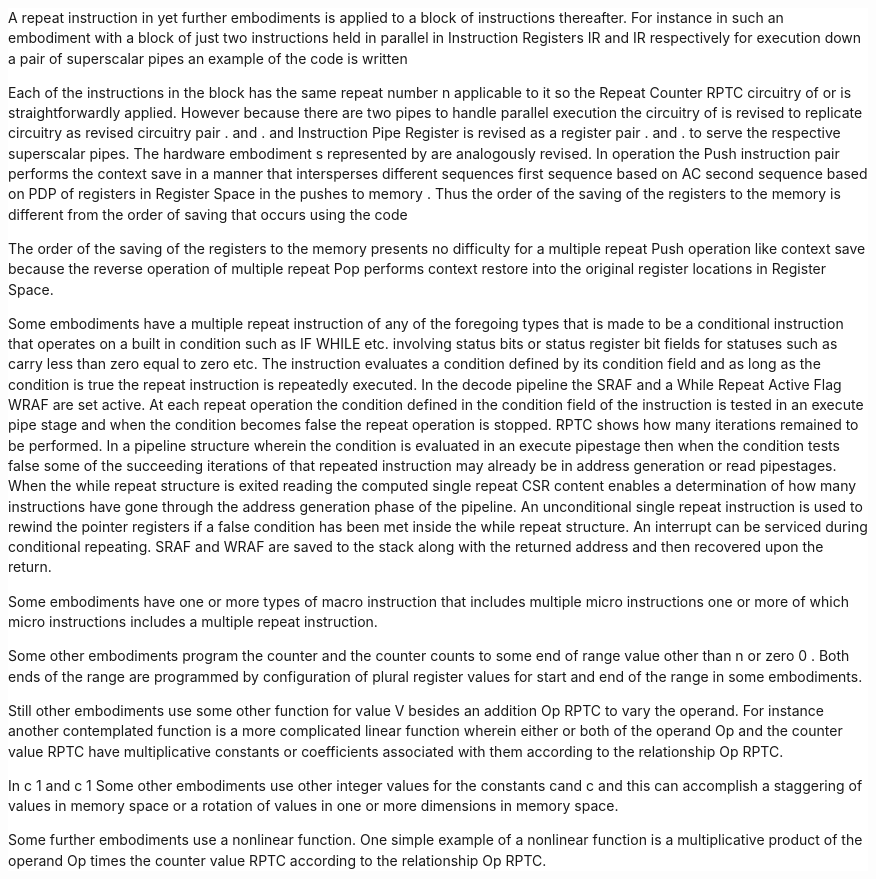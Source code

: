 A repeat instruction in yet further embodiments is applied to a block of instructions thereafter. For instance in such an embodiment with a block of just two instructions held in parallel in Instruction Registers IR and IR respectively for execution down a pair of superscalar pipes an example of the code is written

Each of the instructions in the block has the same repeat number n applicable to it so the Repeat Counter RPTC circuitry of or is straightforwardly applied. However because there are two pipes to handle parallel execution the circuitry of is revised to replicate circuitry as revised circuitry pair . and . and Instruction Pipe Register is revised as a register pair . and . to serve the respective superscalar pipes. The hardware embodiment s represented by are analogously revised. In operation the Push instruction pair performs the context save in a manner that intersperses different sequences first sequence based on AC second sequence based on PDP of registers in Register Space in the pushes to memory . Thus the order of the saving of the registers to the memory is different from the order of saving that occurs using the code 

The order of the saving of the registers to the memory presents no difficulty for a multiple repeat Push operation like context save because the reverse operation of multiple repeat Pop performs context restore into the original register locations in Register Space.

Some embodiments have a multiple repeat instruction of any of the foregoing types that is made to be a conditional instruction that operates on a built in condition such as IF WHILE etc. involving status bits or status register bit fields for statuses such as carry less than zero equal to zero etc. The instruction evaluates a condition defined by its condition field and as long as the condition is true the repeat instruction is repeatedly executed. In the decode pipeline the SRAF and a While Repeat Active Flag WRAF are set active. At each repeat operation the condition defined in the condition field of the instruction is tested in an execute pipe stage and when the condition becomes false the repeat operation is stopped. RPTC shows how many iterations remained to be performed. In a pipeline structure wherein the condition is evaluated in an execute pipestage then when the condition tests false some of the succeeding iterations of that repeated instruction may already be in address generation or read pipestages. When the while repeat structure is exited reading the computed single repeat CSR content enables a determination of how many instructions have gone through the address generation phase of the pipeline. An unconditional single repeat instruction is used to rewind the pointer registers if a false condition has been met inside the while repeat structure. An interrupt can be serviced during conditional repeating. SRAF and WRAF are saved to the stack along with the returned address and then recovered upon the return.

Some embodiments have one or more types of macro instruction that includes multiple micro instructions one or more of which micro instructions includes a multiple repeat instruction.

Some other embodiments program the counter and the counter counts to some end of range value other than n or zero 0 . Both ends of the range are programmed by configuration of plural register values for start and end of the range in some embodiments.

Still other embodiments use some other function for value V besides an addition Op RPTC to vary the operand. For instance another contemplated function is a more complicated linear function wherein either or both of the operand Op and the counter value RPTC have multiplicative constants or coefficients associated with them according to the relationship Op RPTC.

In c 1 and c 1 Some other embodiments use other integer values for the constants cand c and this can accomplish a staggering of values in memory space or a rotation of values in one or more dimensions in memory space.

Some further embodiments use a nonlinear function. One simple example of a nonlinear function is a multiplicative product of the operand Op times the counter value RPTC according to the relationship Op RPTC.
